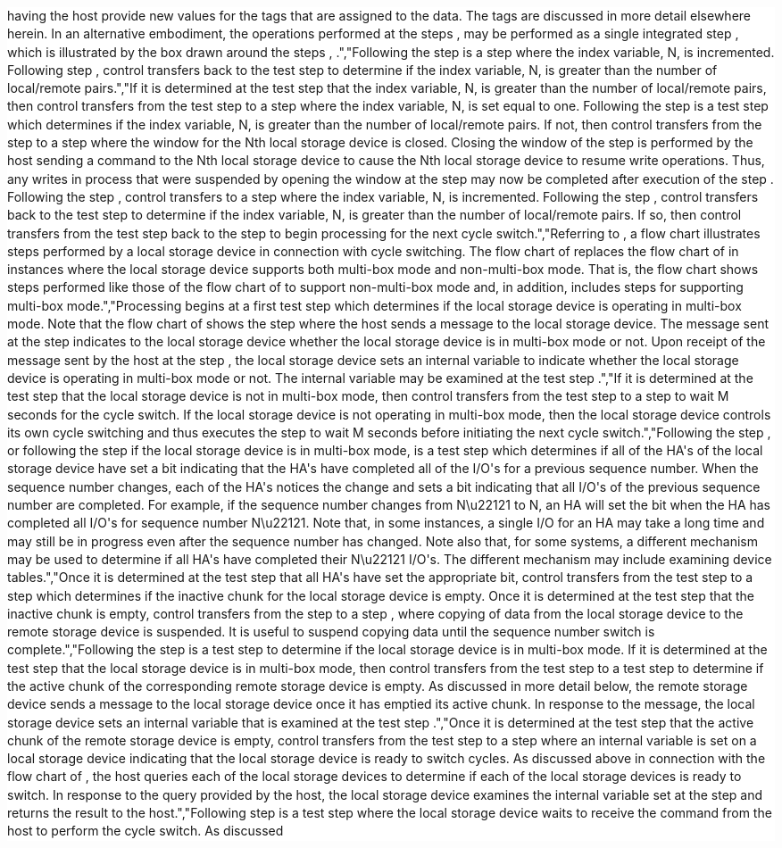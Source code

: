 having the host provide new values for the tags that are assigned to the data. The tags are discussed in more detail elsewhere herein. In an alternative embodiment, the operations performed at the steps ,  may be performed as a single integrated step , which is illustrated by the box drawn around the steps , .","Following the step  is a step  where the index variable, N, is incremented. Following step , control transfers back to the test step  to determine if the index variable, N, is greater than the number of local\/remote pairs.","If it is determined at the test step  that the index variable, N, is greater than the number of local\/remote pairs, then control transfers from the test step  to a step  where the index variable, N, is set equal to one. Following the step  is a test step  which determines if the index variable, N, is greater than the number of local\/remote pairs. If not, then control transfers from the step  to a step  where the window for the Nth local storage device is closed. Closing the window of the step  is performed by the host sending a command to the Nth local storage device to cause the Nth local storage device to resume write operations. Thus, any writes in process that were suspended by opening the window at the step  may now be completed after execution of the step . Following the step , control transfers to a step  where the index variable, N, is incremented. Following the step , control transfers back to the test step  to determine if the index variable, N, is greater than the number of local\/remote pairs. If so, then control transfers from the test step  back to the step  to begin processing for the next cycle switch.","Referring to , a flow chart  illustrates steps performed by a local storage device in connection with cycle switching. The flow chart  of  replaces the flow chart  of  in instances where the local storage device supports both multi-box mode and non-multi-box mode. That is, the flow chart  shows steps performed like those of the flow chart  of  to support non-multi-box mode and, in addition, includes steps for supporting multi-box mode.","Processing begins at a first test step  which determines if the local storage device is operating in multi-box mode. Note that the flow chart  of  shows the step  where the host sends a message to the local storage device. The message sent at the step  indicates to the local storage device whether the local storage device is in multi-box mode or not. Upon receipt of the message sent by the host at the step , the local storage device sets an internal variable to indicate whether the local storage device is operating in multi-box mode or not. The internal variable may be examined at the test step .","If it is determined at the test step  that the local storage device is not in multi-box mode, then control transfers from the test step  to a step  to wait M seconds for the cycle switch. If the local storage device is not operating in multi-box mode, then the local storage device controls its own cycle switching and thus executes the step  to wait M seconds before initiating the next cycle switch.","Following the step , or following the step  if the local storage device is in multi-box mode, is a test step  which determines if all of the HA's of the local storage device have set a bit indicating that the HA's have completed all of the I\/O's for a previous sequence number. When the sequence number changes, each of the HA's notices the change and sets a bit indicating that all I\/O's of the previous sequence number are completed. For example, if the sequence number changes from N\u22121 to N, an HA will set the bit when the HA has completed all I\/O's for sequence number N\u22121. Note that, in some instances, a single I\/O for an HA may take a long time and may still be in progress even after the sequence number has changed. Note also that, for some systems, a different mechanism may be used to determine if all HA's have completed their N\u22121 I\/O's. The different mechanism may include examining device tables.","Once it is determined at the test step  that all HA's have set the appropriate bit, control transfers from the test step  to a step  which determines if the inactive chunk for the local storage device is empty. Once it is determined at the test step  that the inactive chunk is empty, control transfers from the step  to a step , where copying of data from the local storage device to the remote storage device is suspended. It is useful to suspend copying data until the sequence number switch is complete.","Following the step  is a test step  to determine if the local storage device is in multi-box mode. If it is determined at the test step  that the local storage device is in multi-box mode, then control transfers from the test step  to a test step  to determine if the active chunk of the corresponding remote storage device is empty. As discussed in more detail below, the remote storage device sends a message to the local storage device once it has emptied its active chunk. In response to the message, the local storage device sets an internal variable that is examined at the test step .","Once it is determined at the test step  that the active chunk of the remote storage device is empty, control transfers from the test step  to a step  where an internal variable is set on a local storage device indicating that the local storage device is ready to switch cycles. As discussed above in connection with the flow chart  of , the host queries each of the local storage devices to determine if each of the local storage devices is ready to switch. In response to the query provided by the host, the local storage device examines the internal variable set at the step  and returns the result to the host.","Following step  is a test step  where the local storage device waits to receive the command from the host to perform the cycle switch. As discussed